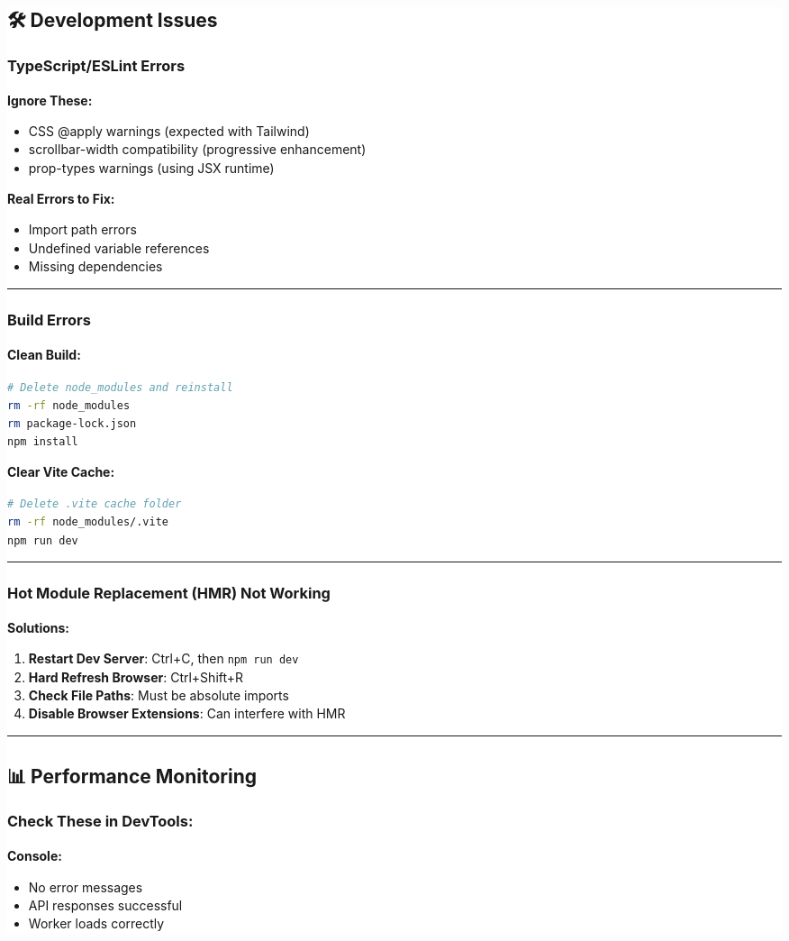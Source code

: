 
## 🛠️ Development Issues

### TypeScript/ESLint Errors

**Ignore These:**
- CSS @apply warnings (expected with Tailwind)
- scrollbar-width compatibility (progressive enhancement)
- prop-types warnings (using JSX runtime)

**Real Errors to Fix:**
- Import path errors
- Undefined variable references
- Missing dependencies

---

### Build Errors

**Clean Build:**
```bash
# Delete node_modules and reinstall
rm -rf node_modules
rm package-lock.json
npm install
```

**Clear Vite Cache:**
```bash
# Delete .vite cache folder
rm -rf node_modules/.vite
npm run dev
```

---

### Hot Module Replacement (HMR) Not Working

**Solutions:**
1. **Restart Dev Server**: Ctrl+C, then `npm run dev`
2. **Hard Refresh Browser**: Ctrl+Shift+R
3. **Check File Paths**: Must be absolute imports
4. **Disable Browser Extensions**: Can interfere with HMR

---

## 📊 Performance Monitoring

### Check These in DevTools:

**Console:**
- No error messages
- API responses successful
- Worker loads correctly

